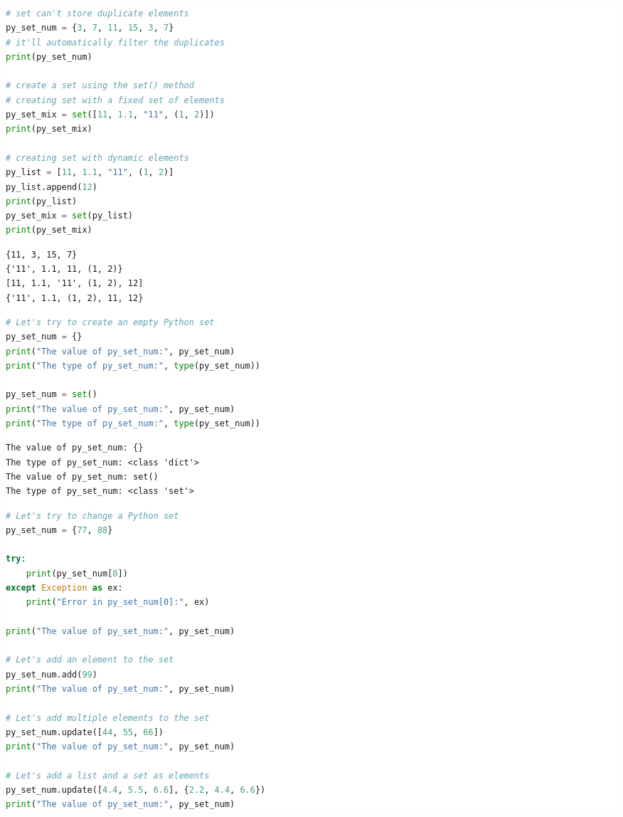 ```python
# set can't store duplicate elements
py_set_num = {3, 7, 11, 15, 3, 7}
# it'll automatically filter the duplicates
print(py_set_num)

# create a set using the set() method
# creating set with a fixed set of elements
py_set_mix = set([11, 1.1, "11", (1, 2)])
print(py_set_mix)

# creating set with dynamic elements
py_list = [11, 1.1, "11", (1, 2)]
py_list.append(12)
print(py_list)
py_set_mix = set(py_list)
print(py_set_mix)
```

    {11, 3, 15, 7}
    {'11', 1.1, 11, (1, 2)}
    [11, 1.1, '11', (1, 2), 12]
    {'11', 1.1, (1, 2), 11, 12}



```python
# Let's try to create an empty Python set
py_set_num = {}
print("The value of py_set_num:", py_set_num)
print("The type of py_set_num:", type(py_set_num))

py_set_num = set()
print("The value of py_set_num:", py_set_num)
print("The type of py_set_num:", type(py_set_num))
```

    The value of py_set_num: {}
    The type of py_set_num: <class 'dict'>
    The value of py_set_num: set()
    The type of py_set_num: <class 'set'>



```python
# Let's try to change a Python set
py_set_num = {77, 88}

try:
    print(py_set_num[0])
except Exception as ex:
    print("Error in py_set_num[0]:", ex)

print("The value of py_set_num:", py_set_num)

# Let's add an element to the set
py_set_num.add(99)
print("The value of py_set_num:", py_set_num)

# Let's add multiple elements to the set
py_set_num.update([44, 55, 66])
print("The value of py_set_num:", py_set_num)

# Let's add a list and a set as elements
py_set_num.update([4.4, 5.5, 6.6], {2.2, 4.4, 6.6})
print("The value of py_set_num:", py_set_num)
```

